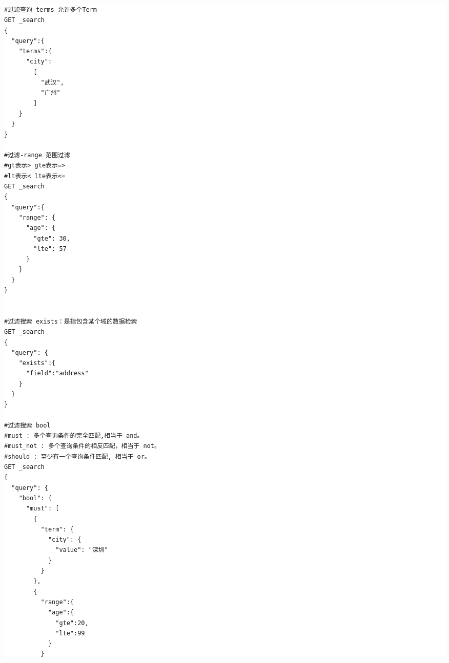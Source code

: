 ```properties
#过滤查询-terms 允许多个Term
GET _search
{
  "query":{
    "terms":{
      "city":
        [
          "武汉",
          "广州"
        ]
    }
  }
}

#过滤-range 范围过滤
#gt表示> gte表示=>
#lt表示< lte表示<=
GET _search
{
  "query":{
    "range": {
      "age": {
        "gte": 30,
        "lte": 57
      }
    }
  }
}


#过滤搜索 exists：是指包含某个域的数据检索
GET _search
{
  "query": {
    "exists":{
      "field":"address"
    }
  }
}

#过滤搜索 bool 
#must : 多个查询条件的完全匹配,相当于 and。
#must_not : 多个查询条件的相反匹配，相当于 not。
#should : 至少有一个查询条件匹配, 相当于 or。
GET _search
{
  "query": {
    "bool": {
      "must": [
        {
          "term": {
            "city": {
              "value": "深圳"
            }
          }
        },
        {
          "range":{
            "age":{
              "gte":20,
              "lte":99
            }
          }
```